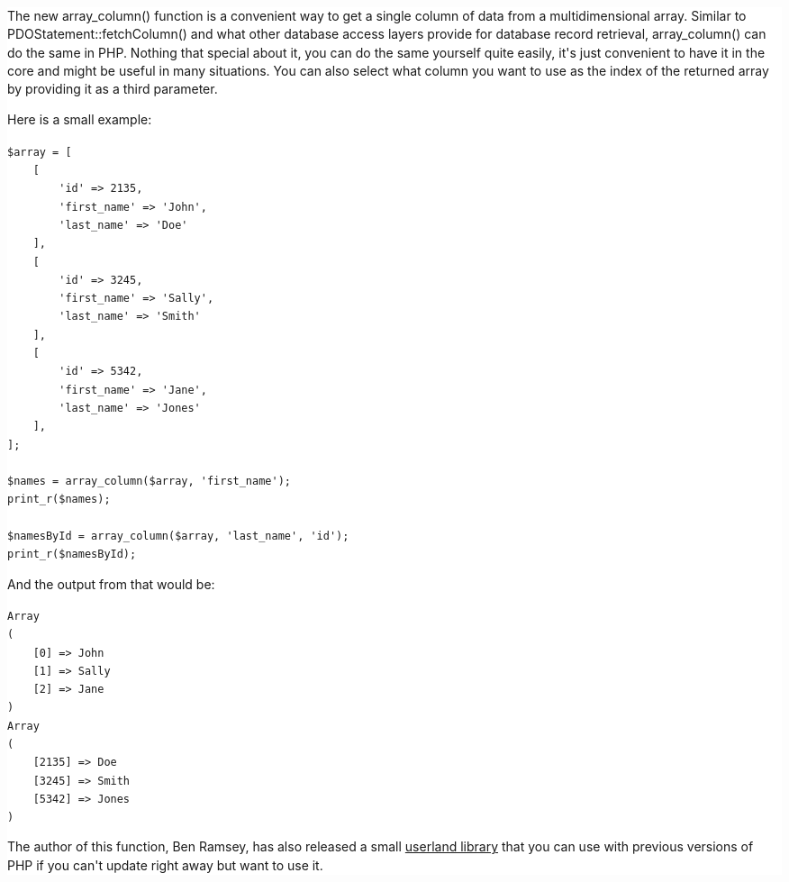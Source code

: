 The new array_column() function is a convenient way to get a single column of data from a multidimensional array. Similar to PDOStatement::fetchColumn() and what other database access layers provide for database record retrieval, array_column() can do the same in PHP. Nothing that special about it, you can do the same yourself quite easily, it's just convenient to have it in the core and might be useful in many situations. You can also select what column you want to use as the index of the returned array by providing it as a third parameter.

Here is a small example:

```php?start_inline=1
$array = [
    [
        'id' => 2135,
        'first_name' => 'John',
        'last_name' => 'Doe'
    ],
    [
        'id' => 3245,
        'first_name' => 'Sally',
        'last_name' => 'Smith'
    ],
    [
        'id' => 5342,
        'first_name' => 'Jane',
        'last_name' => 'Jones'
    ],
];

$names = array_column($array, 'first_name');
print_r($names);

$namesById = array_column($array, 'last_name', 'id');
print_r($namesById);
```

And the output from that would be:

```
Array
(
    [0] => John
    [1] => Sally
    [2] => Jane
)
Array
(
    [2135] => Doe
    [3245] => Smith
    [5342] => Jones
)
```

The author of this function, Ben Ramsey, has also released a small [userland library](https://github.com/ramsey/array_column) that you can use with previous versions of PHP if you can't update right away but want to use it.
